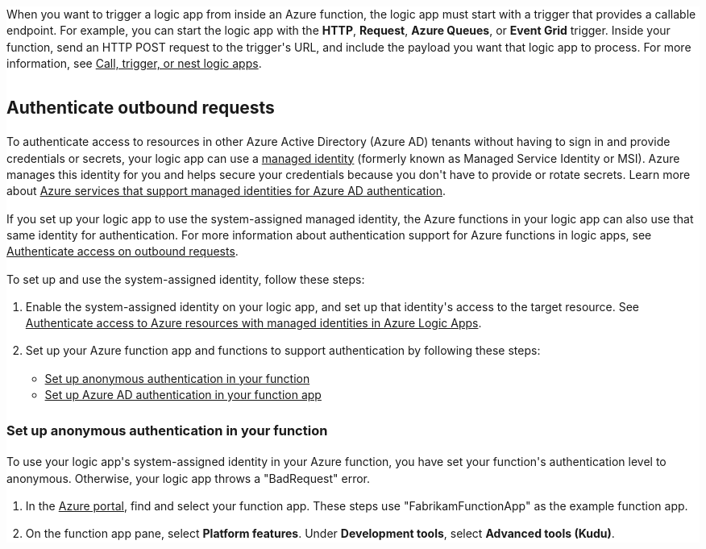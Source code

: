 When you want to trigger a logic app from inside an Azure function, the logic app must start with a trigger that provides a callable endpoint. For example, you can start the logic app with the **HTTP**, **Request**, **Azure Queues**, or **Event Grid** trigger. Inside your function, send an HTTP POST request to the trigger's URL, and include the payload you want that logic app to process. For more information, see [Call, trigger, or nest logic apps](../logic-apps/logic-apps-http-endpoint.md).

<a name="authenticate-functions"></a>

## Authenticate outbound requests

To authenticate access to resources in other Azure Active Directory (Azure AD) tenants without having to sign in and provide credentials or secrets, your logic app can use a [managed identity](../active-directory/managed-identities-azure-resources/overview.md) (formerly known as Managed Service Identity or MSI). Azure manages this identity for you and helps secure your credentials because you don't have to provide or rotate secrets. Learn more about [Azure services that support managed identities for Azure AD authentication](../active-directory/managed-identities-azure-resources/services-support-managed-identities.md#azure-services-that-support-azure-ad-authentication).

If you set up your logic app to use the system-assigned managed identity, the Azure functions in your logic app can also use that same identity for authentication. For more information about authentication support for Azure functions in logic apps, see [Authenticate access on outbound requests](../logic-apps/logic-apps-securing-a-logic-app.md#authenticate-access-outbound).

To set up and use the system-assigned identity, follow these steps:

1. Enable the system-assigned identity on your logic app, and set up that identity's access to the target resource. See [Authenticate access to Azure resources with managed identities in Azure Logic Apps](../logic-apps/create-managed-service-identity.md).

1. Set up your Azure function app and functions to support authentication by following these steps:

   * [Set up anonymous authentication in your function](#set-authentication-function-app)
   * [Set up Azure AD authentication in your function app](#set-azure-ad-authentication)

<a name="set-authentication-function-app"></a>

### Set up anonymous authentication in your function

To use your logic app's system-assigned identity in your Azure function, you have set your function's authentication level to anonymous. Otherwise, your logic app throws a "BadRequest" error.

1. In the [Azure portal](https://portal.azure.com), find and select your function app. These steps use "FabrikamFunctionApp" as the example function app.

1. On the function app pane, select **Platform features**. Under **Development tools**, select **Advanced tools (Kudu)**.
